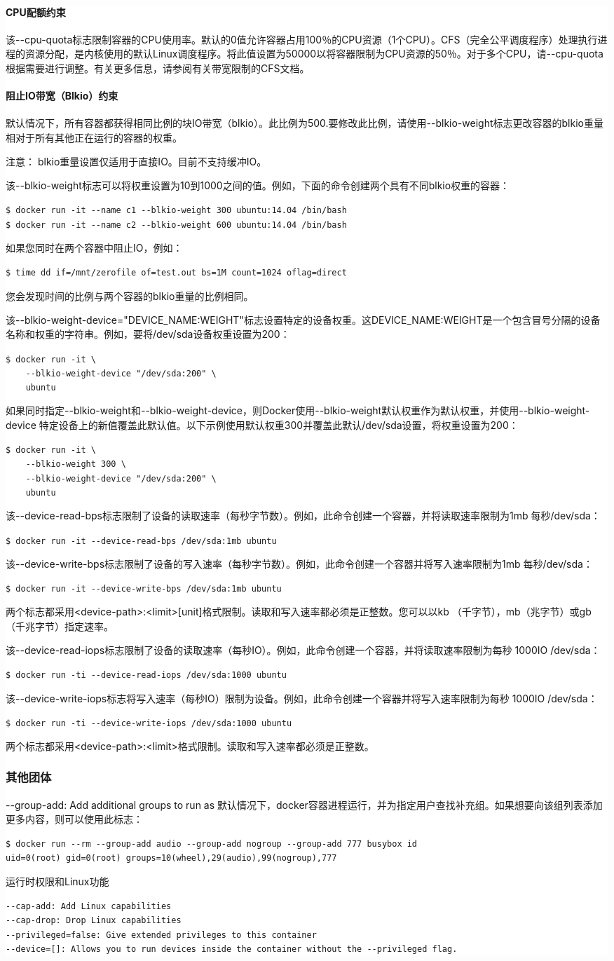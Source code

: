 #### CPU配额约束
该--cpu-quota标志限制容器的CPU使用率。默认的0值允许容器占用100％的CPU资源（1个CPU）。CFS（完全公平调度程序）处理执行进程的资源分配，是内核使用的默认Linux调度程序。将此值设置为50000以将容器限制为CPU资源的50％。对于多个CPU，请--cpu-quota根据需要进行调整。有关更多信息，请参阅有关带宽限制的CFS文档。

#### 阻止IO带宽（Blkio）约束
默认情况下，所有容器都获得相同比例的块IO带宽（blkio）。此比例为500.要修改此比例，请使用--blkio-weight标志更改容器的blkio重量相对于所有其他正在运行的容器的权重。

注意： blkio重量设置仅适用于直接IO。目前不支持缓冲IO。

该--blkio-weight标志可以将权重设置为10到1000之间的值。例如，下面的命令创建两个具有不同blkio权重的容器：
```
$ docker run -it --name c1 --blkio-weight 300 ubuntu:14.04 /bin/bash
$ docker run -it --name c2 --blkio-weight 600 ubuntu:14.04 /bin/bash
```
如果您同时在两个容器中阻止IO，例如：
```
$ time dd if=/mnt/zerofile of=test.out bs=1M count=1024 oflag=direct
```
您会发现时间的比例与两个容器的blkio重量的比例相同。

该--blkio-weight-device="DEVICE_NAME:WEIGHT"标志设置特定的设备权重。这DEVICE_NAME:WEIGHT是一个包含冒号分隔的设备名称和权重的字符串。例如，要将/dev/sda设备权重设置为200：
```
$ docker run -it \
    --blkio-weight-device "/dev/sda:200" \
    ubuntu
```
如果同时指定--blkio-weight和--blkio-weight-device，则Docker使用--blkio-weight默认权重作为默认权重，并使用--blkio-weight-device 特定设备上的新值覆盖此默认值。以下示例使用默认权重300并覆盖此默认/dev/sda设置，将权重设置为200：
```
$ docker run -it \
    --blkio-weight 300 \
    --blkio-weight-device "/dev/sda:200" \
    ubuntu
```
该--device-read-bps标志限制了设备的读取速率（每秒字节数）。例如，此命令创建一个容器，并将读取速率限制为1mb 每秒/dev/sda：
```
$ docker run -it --device-read-bps /dev/sda:1mb ubuntu
```
该--device-write-bps标志限制了设备的写入速率（每秒字节数）。例如，此命令创建一个容器并将写入速率限制为1mb 每秒/dev/sda：
```
$ docker run -it --device-write-bps /dev/sda:1mb ubuntu
```
两个标志都采用\<device-path>:\<limit>[unit]格式限制。读取和写入速率都必须是正整数。您可以以kb （千字节），mb（兆字节）或gb（千兆字节）指定速率。

该--device-read-iops标志限制了设备的读取速率（每秒IO）。例如，此命令创建一个容器，并将读取速率限制为每秒 1000IO /dev/sda：
```
$ docker run -ti --device-read-iops /dev/sda:1000 ubuntu
```
该--device-write-iops标志将写入速率（每秒IO）限制为设备。例如，此命令创建一个容器并将写入速率限制为每秒 1000IO /dev/sda：
```
$ docker run -ti --device-write-iops /dev/sda:1000 ubuntu
```
两个标志都采用\<device-path>:\<limit>格式限制。读取和写入速率都必须是正整数。


### 其他团体
--group-add: Add additional groups to run as
默认情况下，docker容器进程运行，并为指定用户查找补充组。如果想要向该组列表添加更多内容，则可以使用此标志：
```
$ docker run --rm --group-add audio --group-add nogroup --group-add 777 busybox id
uid=0(root) gid=0(root) groups=10(wheel),29(audio),99(nogroup),777
```
运行时权限和Linux功能
```
--cap-add: Add Linux capabilities
--cap-drop: Drop Linux capabilities
--privileged=false: Give extended privileges to this container
--device=[]: Allows you to run devices inside the container without the --privileged flag.
```